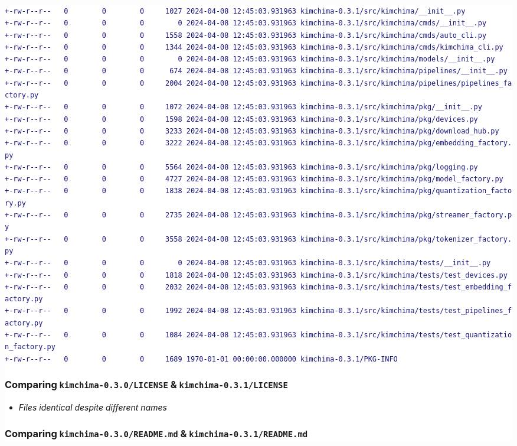 ```diff
+-rw-r--r--   0        0        0     1027 2024-04-08 12:45:03.931963 kimchima-0.3.1/src/kimchima/__init__.py
+-rw-r--r--   0        0        0        0 2024-04-08 12:45:03.931963 kimchima-0.3.1/src/kimchima/cmds/__init__.py
+-rw-r--r--   0        0        0     1558 2024-04-08 12:45:03.931963 kimchima-0.3.1/src/kimchima/cmds/auto_cli.py
+-rw-r--r--   0        0        0     1344 2024-04-08 12:45:03.931963 kimchima-0.3.1/src/kimchima/cmds/kimchima_cli.py
+-rw-r--r--   0        0        0        0 2024-04-08 12:45:03.931963 kimchima-0.3.1/src/kimchima/models/__init__.py
+-rw-r--r--   0        0        0      674 2024-04-08 12:45:03.931963 kimchima-0.3.1/src/kimchima/pipelines/__init__.py
+-rw-r--r--   0        0        0     2004 2024-04-08 12:45:03.931963 kimchima-0.3.1/src/kimchima/pipelines/pipelines_factory.py
+-rw-r--r--   0        0        0     1072 2024-04-08 12:45:03.931963 kimchima-0.3.1/src/kimchima/pkg/__init__.py
+-rw-r--r--   0        0        0     1598 2024-04-08 12:45:03.931963 kimchima-0.3.1/src/kimchima/pkg/devices.py
+-rw-r--r--   0        0        0     3233 2024-04-08 12:45:03.931963 kimchima-0.3.1/src/kimchima/pkg/download_hub.py
+-rw-r--r--   0        0        0     3222 2024-04-08 12:45:03.931963 kimchima-0.3.1/src/kimchima/pkg/embedding_factory.py
+-rw-r--r--   0        0        0     5564 2024-04-08 12:45:03.931963 kimchima-0.3.1/src/kimchima/pkg/logging.py
+-rw-r--r--   0        0        0     4727 2024-04-08 12:45:03.931963 kimchima-0.3.1/src/kimchima/pkg/model_factory.py
+-rw-r--r--   0        0        0     1838 2024-04-08 12:45:03.931963 kimchima-0.3.1/src/kimchima/pkg/quantization_factory.py
+-rw-r--r--   0        0        0     2735 2024-04-08 12:45:03.931963 kimchima-0.3.1/src/kimchima/pkg/streamer_factory.py
+-rw-r--r--   0        0        0     3558 2024-04-08 12:45:03.931963 kimchima-0.3.1/src/kimchima/pkg/tokenizer_factory.py
+-rw-r--r--   0        0        0        0 2024-04-08 12:45:03.931963 kimchima-0.3.1/src/kimchima/tests/__init__.py
+-rw-r--r--   0        0        0     1818 2024-04-08 12:45:03.931963 kimchima-0.3.1/src/kimchima/tests/test_devices.py
+-rw-r--r--   0        0        0     2032 2024-04-08 12:45:03.931963 kimchima-0.3.1/src/kimchima/tests/test_embedding_factory.py
+-rw-r--r--   0        0        0     1992 2024-04-08 12:45:03.931963 kimchima-0.3.1/src/kimchima/tests/test_pipelines_factory.py
+-rw-r--r--   0        0        0     1084 2024-04-08 12:45:03.931963 kimchima-0.3.1/src/kimchima/tests/test_quantization_factory.py
+-rw-r--r--   0        0        0     1689 1970-01-01 00:00:00.000000 kimchima-0.3.1/PKG-INFO
```

### Comparing `kimchima-0.3.0/LICENSE` & `kimchima-0.3.1/LICENSE`

 * *Files identical despite different names*

### Comparing `kimchima-0.3.0/README.md` & `kimchima-0.3.1/README.md`
